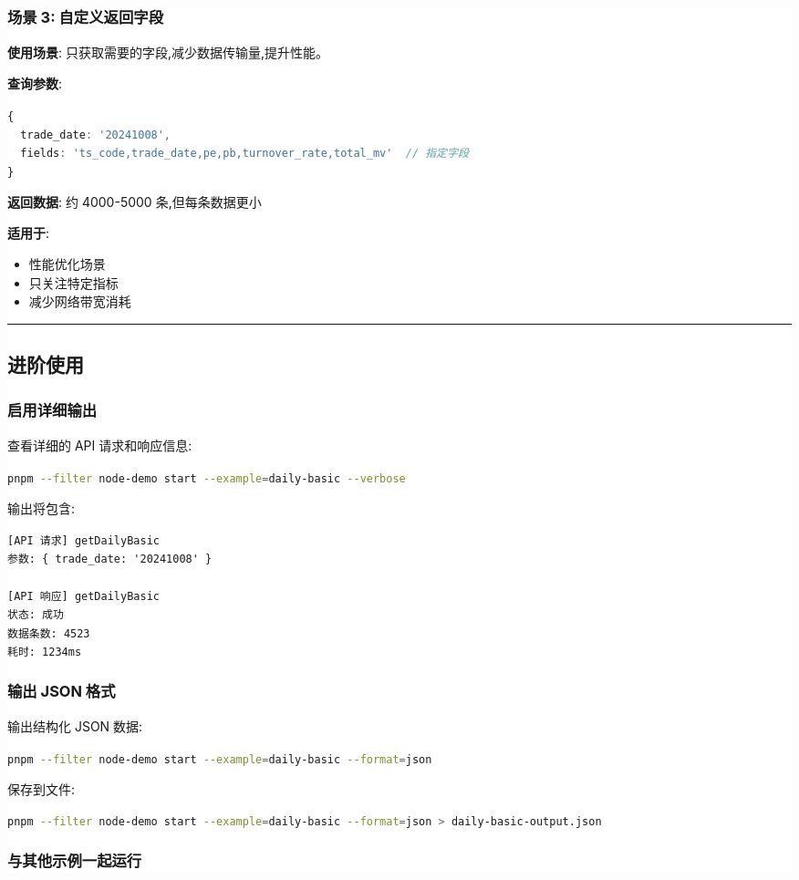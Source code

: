 ### 场景 3: 自定义返回字段

**使用场景**: 只获取需要的字段,减少数据传输量,提升性能。

**查询参数**:
```typescript
{
  trade_date: '20241008',
  fields: 'ts_code,trade_date,pe,pb,turnover_rate,total_mv'  // 指定字段
}
```

**返回数据**: 约 4000-5000 条,但每条数据更小

**适用于**:
- 性能优化场景
- 只关注特定指标
- 减少网络带宽消耗

---

## 进阶使用

### 启用详细输出

查看详细的 API 请求和响应信息:

```bash
pnpm --filter node-demo start --example=daily-basic --verbose
```

输出将包含:
```
[API 请求] getDailyBasic
参数: { trade_date: '20241008' }

[API 响应] getDailyBasic
状态: 成功
数据条数: 4523
耗时: 1234ms
```

### 输出 JSON 格式

输出结构化 JSON 数据:

```bash
pnpm --filter node-demo start --example=daily-basic --format=json
```

保存到文件:

```bash
pnpm --filter node-demo start --example=daily-basic --format=json > daily-basic-output.json
```

### 与其他示例一起运行
